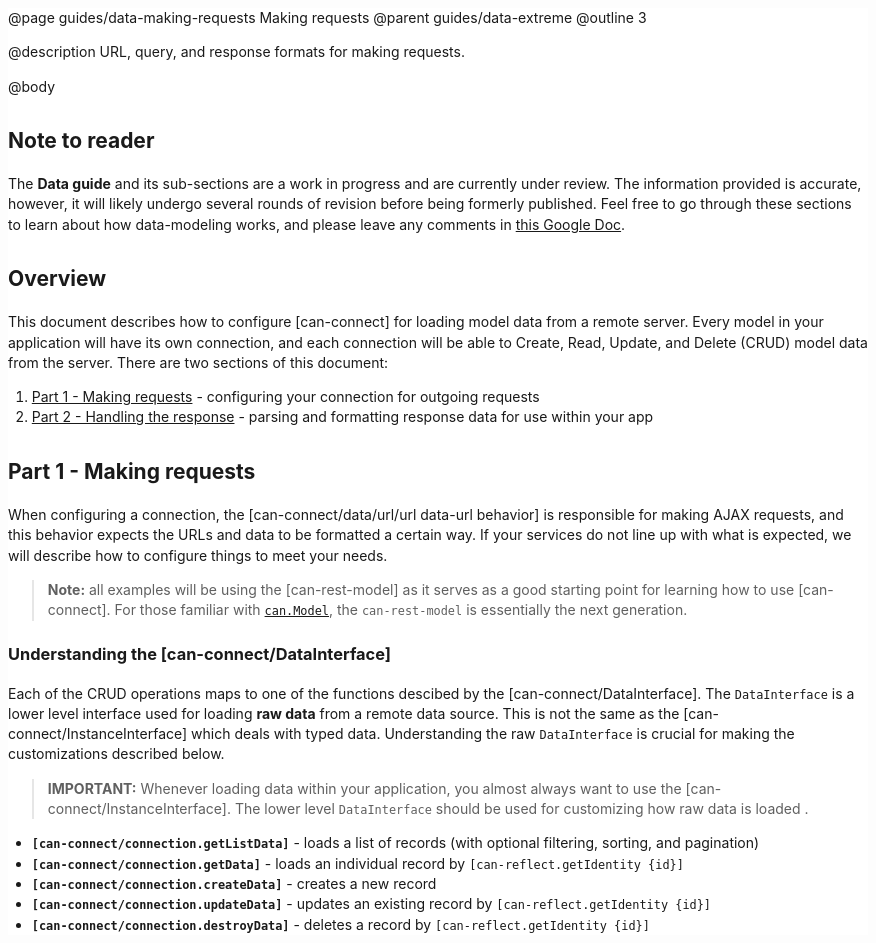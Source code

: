 @page guides/data-making-requests Making requests
@parent guides/data-extreme
@outline 3

@description URL, query, and response formats for making requests.

@body

## Note to reader
 
The **Data guide** and its sub-sections are a work in progress and are currently under review. The information provided is accurate, however, it will likely undergo several rounds of revision before being formerly published. Feel free to go through these sections to learn about how data-modeling works, and please leave any comments in [this Google Doc](https://docs.google.com/document/d/1Ins62Zr-rIgBHCpfIZ-VHJKrxCjmOz1rZmUSP_a6shA/edit?usp=sharing).

## Overview

This document describes how to configure [can-connect] for loading model data from a remote server. Every model in your application will have its own connection, and each connection will be able to Create, Read, Update, and Delete (CRUD) model data from the server. There are two sections of this document: 

1. [Part 1 - Making requests](#making-requests) - configuring your connection for outgoing requests
2. [Part 2 - Handling the response](#managing-response-data) - parsing and formatting response data for use within your app

<a name="making-requests"></a>
## Part 1 - Making requests

When configuring a connection, the [can-connect/data/url/url data-url behavior] is responsible for making AJAX requests, and this behavior expects the URLs and data to be formatted a certain way. If your services do not line up with what is expected, we will describe how to configure things to meet your needs.

> **Note:** all examples will be using the [can-rest-model] as it serves as a good starting point for learning how to use [can-connect]. For those familiar with [`can.Model`](https://v2.canjs.com/docs/can.Model.html), the `can-rest-model` is essentially the next generation.

### Understanding the [can-connect/DataInterface]

Each of the CRUD operations maps to one of the functions descibed by the [can-connect/DataInterface]. The `DataInterface` is a lower level interface used for loading **raw data** from a remote data source. This is not the same as the [can-connect/InstanceInterface] which deals with typed data. Understanding the raw `DataInterface` is crucial for making the customizations described below. 

> **IMPORTANT:** Whenever loading data within your application, you almost always want to use the [can-connect/InstanceInterface]. The lower level `DataInterface` should be used for customizing how raw data is loaded .

- **`[can-connect/connection.getListData]`** - loads a list of records (with optional filtering, sorting, and pagination)
- **`[can-connect/connection.getData]`** - loads an individual record by `[can-reflect.getIdentity {id}]`
- **`[can-connect/connection.createData]`** - creates a new record
- **`[can-connect/connection.updateData]`** - updates an existing record by `[can-reflect.getIdentity {id}]`
- **`[can-connect/connection.destroyData]`** - deletes a record by `[can-reflect.getIdentity {id}]`

